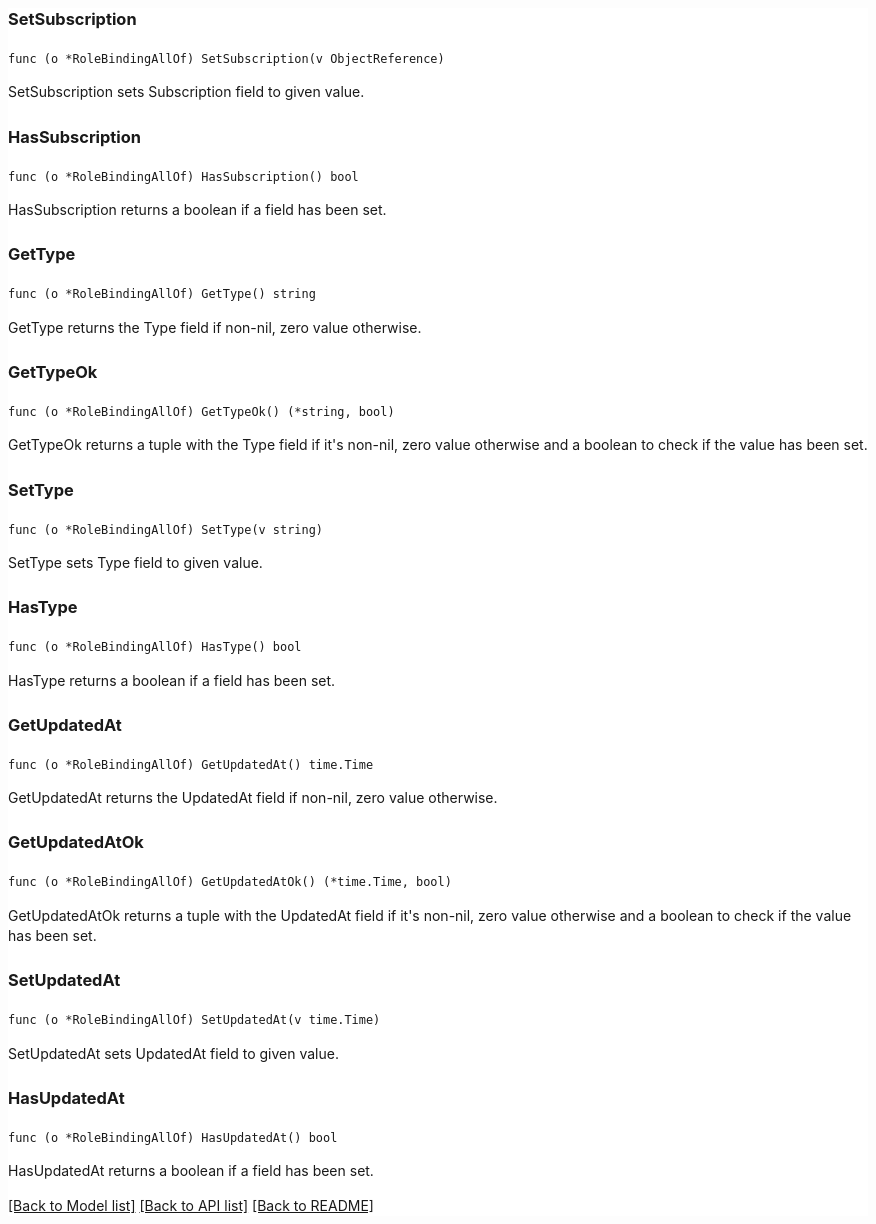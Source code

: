 ### SetSubscription

`func (o *RoleBindingAllOf) SetSubscription(v ObjectReference)`

SetSubscription sets Subscription field to given value.

### HasSubscription

`func (o *RoleBindingAllOf) HasSubscription() bool`

HasSubscription returns a boolean if a field has been set.

### GetType

`func (o *RoleBindingAllOf) GetType() string`

GetType returns the Type field if non-nil, zero value otherwise.

### GetTypeOk

`func (o *RoleBindingAllOf) GetTypeOk() (*string, bool)`

GetTypeOk returns a tuple with the Type field if it's non-nil, zero value otherwise
and a boolean to check if the value has been set.

### SetType

`func (o *RoleBindingAllOf) SetType(v string)`

SetType sets Type field to given value.

### HasType

`func (o *RoleBindingAllOf) HasType() bool`

HasType returns a boolean if a field has been set.

### GetUpdatedAt

`func (o *RoleBindingAllOf) GetUpdatedAt() time.Time`

GetUpdatedAt returns the UpdatedAt field if non-nil, zero value otherwise.

### GetUpdatedAtOk

`func (o *RoleBindingAllOf) GetUpdatedAtOk() (*time.Time, bool)`

GetUpdatedAtOk returns a tuple with the UpdatedAt field if it's non-nil, zero value otherwise
and a boolean to check if the value has been set.

### SetUpdatedAt

`func (o *RoleBindingAllOf) SetUpdatedAt(v time.Time)`

SetUpdatedAt sets UpdatedAt field to given value.

### HasUpdatedAt

`func (o *RoleBindingAllOf) HasUpdatedAt() bool`

HasUpdatedAt returns a boolean if a field has been set.


[[Back to Model list]](../README.md#documentation-for-models) [[Back to API list]](../README.md#documentation-for-api-endpoints) [[Back to README]](../README.md)


